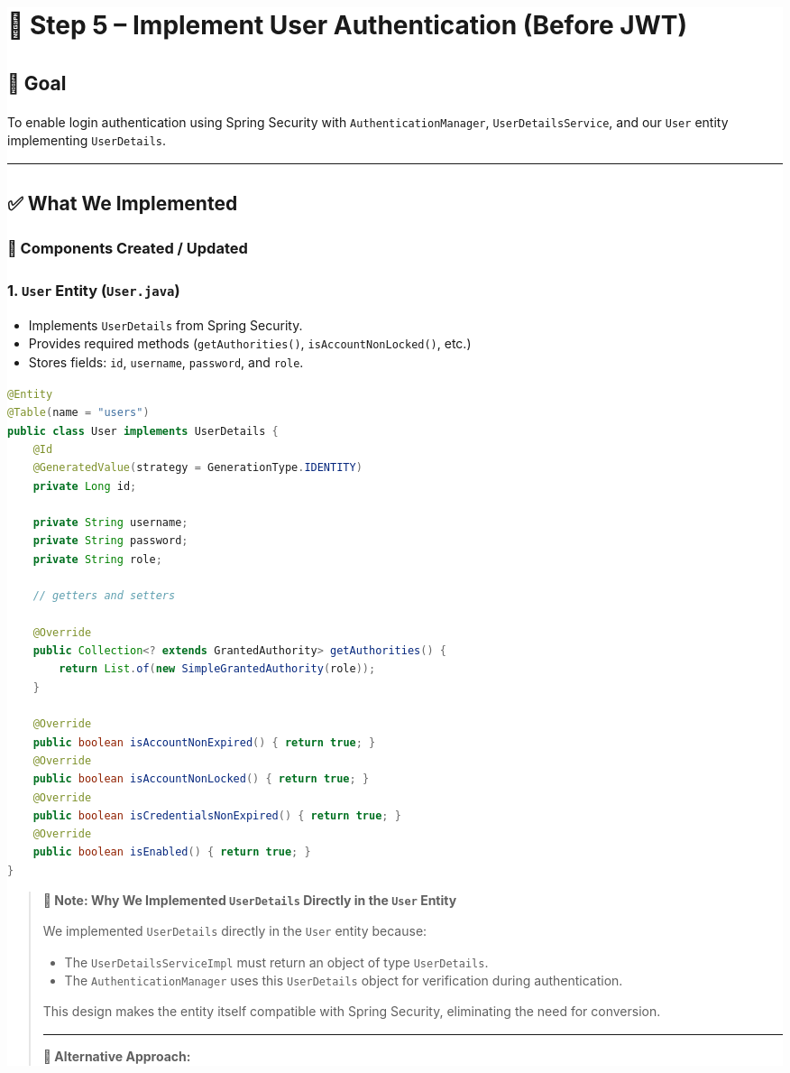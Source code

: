 # 🔹 Step 5 – Implement User Authentication (Before JWT)

## 🎯 Goal
To enable login authentication using Spring Security with `AuthenticationManager`, `UserDetailsService`, and our `User` entity implementing `UserDetails`.

---

## ✅ What We Implemented

### 🧱 Components Created / Updated

### 1. `User` Entity (`User.java`)
- Implements `UserDetails` from Spring Security.
- Provides required methods (`getAuthorities()`, `isAccountNonLocked()`, etc.)
- Stores fields: `id`, `username`, `password`, and `role`.

```java
@Entity
@Table(name = "users")
public class User implements UserDetails {
    @Id
    @GeneratedValue(strategy = GenerationType.IDENTITY)
    private Long id;

    private String username;
    private String password;
    private String role;

    // getters and setters

    @Override
    public Collection<? extends GrantedAuthority> getAuthorities() {
        return List.of(new SimpleGrantedAuthority(role));
    }

    @Override
    public boolean isAccountNonExpired() { return true; }
    @Override
    public boolean isAccountNonLocked() { return true; }
    @Override
    public boolean isCredentialsNonExpired() { return true; }
    @Override
    public boolean isEnabled() { return true; }
}
```
> **📝 Note: Why We Implemented `UserDetails` Directly in the `User` Entity**
>
> We implemented `UserDetails` directly in the `User` entity because:
>
> - The `UserDetailsServiceImpl` must return an object of type `UserDetails`.
> - The `AuthenticationManager` uses this `UserDetails` object for verification during authentication.
>
> This design makes the entity itself compatible with Spring Security, eliminating the need for conversion.
>
> ---
>
> **🧩 Alternative Approach:**
>